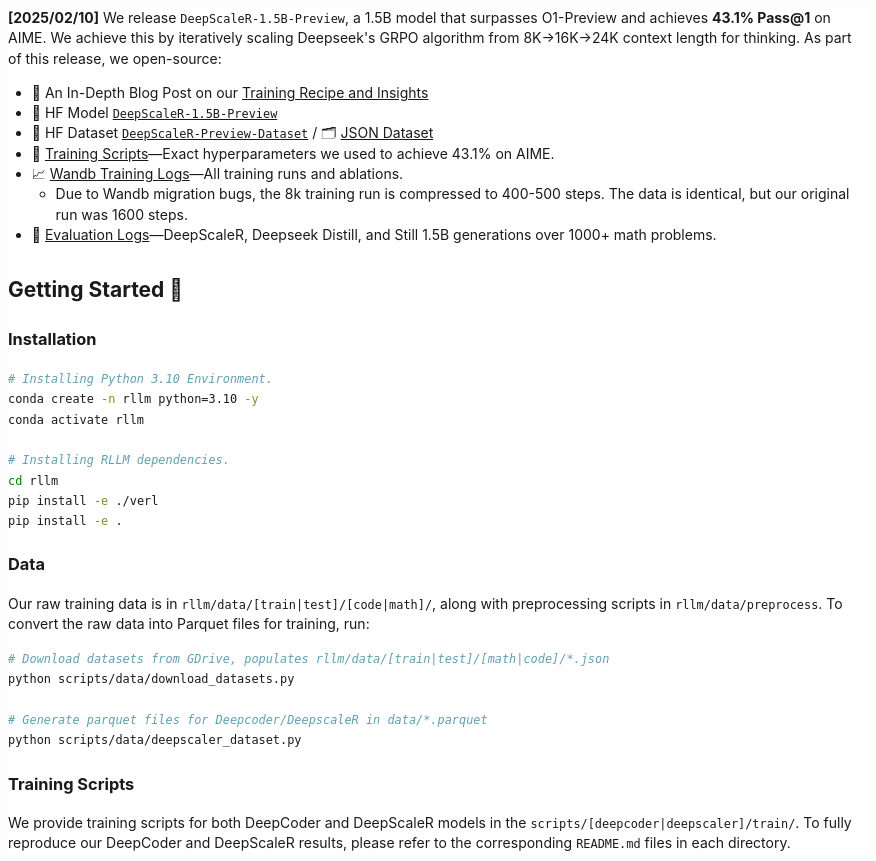 <strong>[2025/02/10]</strong> We release `DeepScaleR-1.5B-Preview`, a 1.5B model that surpasses O1-Preview and achieves <strong>43.1% Pass@1</strong> on AIME. We achieve this by iteratively scaling Deepseek's GRPO algorithm from 8K→16K->24K context length for thinking. As part of this release, we open-source:

- 🍗 An In-Depth Blog Post on our [Training Recipe and Insights](https://pretty-radio-b75.notion.site/DeepScaleR-Surpassing-O1-Preview-with-a-1-5B-Model-by-Scaling-RL-19681902c1468005bed8ca303013a4e2)
- 🤗 HF Model [`DeepScaleR-1.5B-Preview`](https://huggingface.co/agentica-org/DeepScaleR-1.5B-Preview)
- 🤗 HF Dataset [`DeepScaleR-Preview-Dataset`](https://huggingface.co/datasets/agentica-org/DeepScaleR-Preview-Dataset) / 🗂️  [JSON Dataset](https://github.com/agentica-project/deepscaler/tree/main/deepscaler/data)
- 📄 [Training Scripts](https://github.com/agentica-project/deepscaler/tree/main/scripts/train)—Exact hyperparameters we used to achieve 43.1% on AIME.
- 📈 [Wandb Training Logs](https://wandb.ai/mluo/deepscaler-1.5b)—All training runs and ablations.
  - Due to Wandb migration bugs, the 8k training run is compressed to 400-500 steps. The data is identical, but our original run was 1600 steps.
- 🔎 [Evaluation Logs](https://drive.google.com/file/d/1V_rYKoL35WmubbmWN6PeFg4zo5QOug8X/view?pli=1)—DeepScaleR, Deepseek Distill, and Still 1.5B generations over 1000+ math problems.


## Getting Started 🎯
### Installation
```bash
# Installing Python 3.10 Environment.
conda create -n rllm python=3.10 -y
conda activate rllm

# Installing RLLM dependencies.
cd rllm
pip install -e ./verl
pip install -e .
```

### Data
Our raw training data is in `rllm/data/[train|test]/[code|math]/`, along with preprocessing scripts in `rllm/data/preprocess`. To convert the raw data into Parquet files for training, run:

```bash
# Download datasets from GDrive, populates rllm/data/[train|test]/[math|code]/*.json
python scripts/data/download_datasets.py

# Generate parquet files for Deepcoder/DeepscaleR in data/*.parquet
python scripts/data/deepscaler_dataset.py
```

### Training Scripts

We provide training scripts for both DeepCoder and DeepScaleR models in the `scripts/[deepcoder|deepscaler]/train/`. To fully reproduce our DeepCoder and DeepScaleR results, please refer to the corresponding `README.md` files in each directory.
